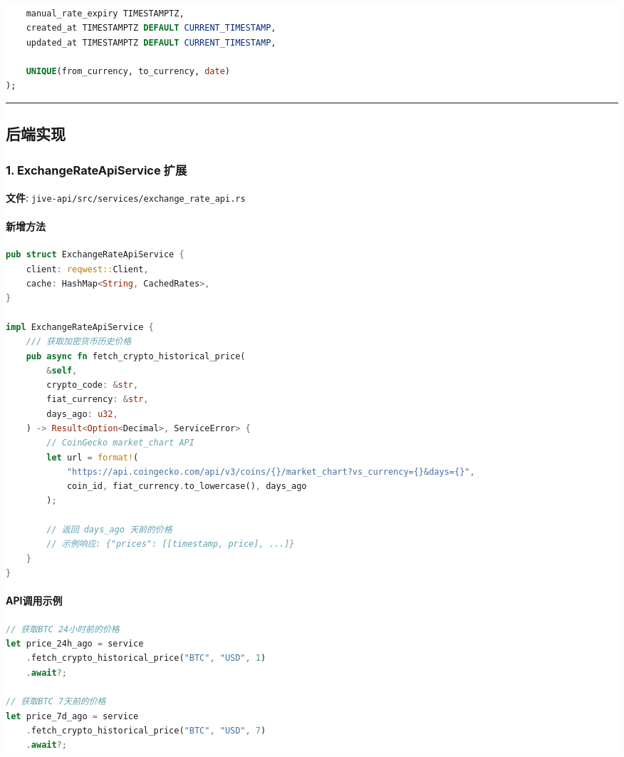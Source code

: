 ```sql
    manual_rate_expiry TIMESTAMPTZ,
    created_at TIMESTAMPTZ DEFAULT CURRENT_TIMESTAMP,
    updated_at TIMESTAMPTZ DEFAULT CURRENT_TIMESTAMP,

    UNIQUE(from_currency, to_currency, date)
);
```

---

## 后端实现

### 1. ExchangeRateApiService 扩展

**文件**: `jive-api/src/services/exchange_rate_api.rs`

#### 新增方法

```rust
pub struct ExchangeRateApiService {
    client: reqwest::Client,
    cache: HashMap<String, CachedRates>,
}

impl ExchangeRateApiService {
    /// 获取加密货币历史价格
    pub async fn fetch_crypto_historical_price(
        &self,
        crypto_code: &str,
        fiat_currency: &str,
        days_ago: u32,
    ) -> Result<Option<Decimal>, ServiceError> {
        // CoinGecko market_chart API
        let url = format!(
            "https://api.coingecko.com/api/v3/coins/{}/market_chart?vs_currency={}&days={}",
            coin_id, fiat_currency.to_lowercase(), days_ago
        );

        // 返回 days_ago 天前的价格
        // 示例响应: {"prices": [[timestamp, price], ...]}
    }
}
```

#### API调用示例

```rust
// 获取BTC 24小时前的价格
let price_24h_ago = service
    .fetch_crypto_historical_price("BTC", "USD", 1)
    .await?;

// 获取BTC 7天前的价格
let price_7d_ago = service
    .fetch_crypto_historical_price("BTC", "USD", 7)
    .await?;
```
